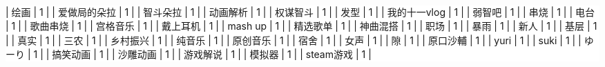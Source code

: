 | 绘画 | 1 |
| 爱做局的朵拉 | 1 |
| 智斗朵拉 | 1 |
| 动画解析 | 1 |
| 权谋智斗 | 1 |
| 发型 | 1 |
| 我的十一vlog | 1 |
| 弱智吧 | 1 |
| 串烧 | 1 |
| 电台 | 1 |
| 歌曲串烧 | 1 |
| 宫格音乐 | 1 |
| 戴上耳机 | 1 |
| mash up | 1 |
| 精选歌单 | 1 |
| 神曲混搭 | 1 |
| 职场 | 1 |
| 暴雨 | 1 |
| 新人 | 1 |
| 基层 | 1 |
| 真实 | 1 |
| 三农 | 1 |
| 乡村振兴 | 1 |
| 纯音乐 | 1 |
| 原创音乐 | 1 |
| 宿舍 | 1 |
| 女声 | 1 |
| 隙 | 1 |
| 原口沙輔 | 1 |
| yuri | 1 |
| suki | 1 |
| ゆーり | 1 |
| 搞笑动画 | 1 |
| 沙雕动画 | 1 |
| 游戏解说 | 1 |
| 模拟器 | 1 |
| steam游戏 | 1 |